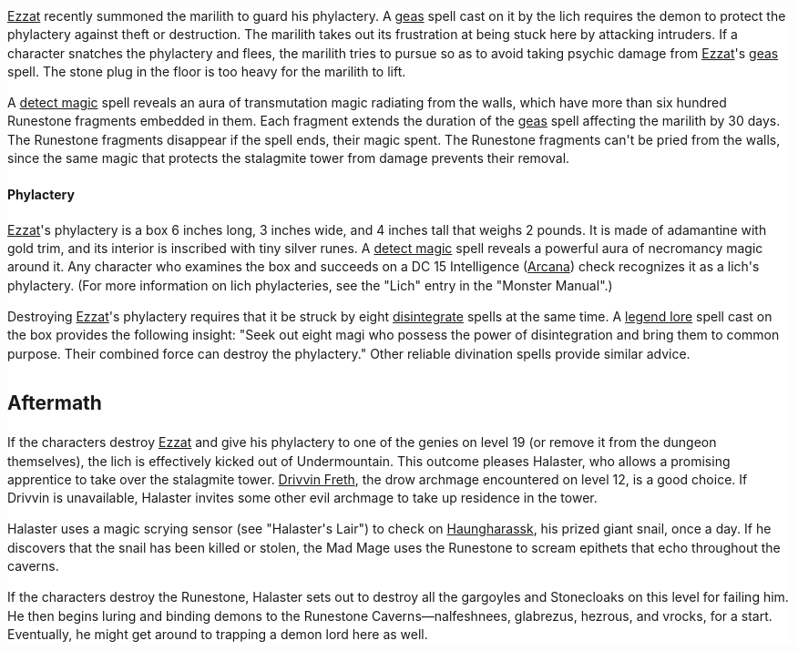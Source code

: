 [Ezzat](Mechanics/bestiary/npc/ezzat-wdmm.md) recently summoned the marilith to guard his phylactery. A [geas](Mechanics/spells/geas.md) spell cast on it by the lich requires the demon to protect the phylactery against theft or destruction. The marilith takes out its frustration at being stuck here by attacking intruders. If a character snatches the phylactery and flees, the marilith tries to pursue so as to avoid taking psychic damage from [Ezzat](Mechanics/bestiary/npc/ezzat-wdmm.md)'s [geas](Mechanics/spells/geas.md) spell. The stone plug in the floor is too heavy for the marilith to lift.

A [detect magic](Mechanics/spells/detect-magic.md) spell reveals an aura of transmutation magic radiating from the walls, which have more than six hundred Runestone fragments embedded in them. Each fragment extends the duration of the [geas](Mechanics/spells/geas.md) spell affecting the marilith by 30 days. The Runestone fragments disappear if the spell ends, their magic spent. The Runestone fragments can't be pried from the walls, since the same magic that protects the stalagmite tower from damage prevents their removal.

#### Phylactery

[Ezzat](Mechanics/bestiary/npc/ezzat-wdmm.md)'s phylactery is a box 6 inches long, 3 inches wide, and 4 inches tall that weighs 2 pounds. It is made of adamantine with gold trim, and its interior is inscribed with tiny silver runes. A [detect magic](Mechanics/spells/detect-magic.md) spell reveals a powerful aura of necromancy magic around it. Any character who examines the box and succeeds on a DC 15 Intelligence ([Arcana](Mechanics/Rules/skills.md#Arcana)) check recognizes it as a lich's phylactery. (For more information on lich phylacteries, see the "Lich" entry in the "Monster Manual".)

Destroying [Ezzat](Mechanics/bestiary/npc/ezzat-wdmm.md)'s phylactery requires that it be struck by eight [disintegrate](Mechanics/spells/disintegrate.md) spells at the same time. A [legend lore](Mechanics/spells/legend-lore.md) spell cast on the box provides the following insight: "Seek out eight magi who possess the power of disintegration and bring them to common purpose. Their combined force can destroy the phylactery." Other reliable divination spells provide similar advice.

## Aftermath

If the characters destroy [Ezzat](Mechanics/bestiary/npc/ezzat-wdmm.md) and give his phylactery to one of the genies on level 19 (or remove it from the dungeon themselves), the lich is effectively kicked out of Undermountain. This outcome pleases Halaster, who allows a promising apprentice to take over the stalagmite tower. [Drivvin Freth](Mechanics/bestiary/npc/drivvin-freth-wdmm.md), the drow archmage encountered on level 12, is a good choice. If Drivvin is unavailable, Halaster invites some other evil archmage to take up residence in the tower.

Halaster uses a magic scrying sensor (see "Halaster's Lair") to check on [Haungharassk](Mechanics/bestiary/npc/haungharassk-wdmm.md), his prized giant snail, once a day. If he discovers that the snail has been killed or stolen, the Mad Mage uses the Runestone to scream epithets that echo throughout the caverns.

If the characters destroy the Runestone, Halaster sets out to destroy all the gargoyles and Stonecloaks on this level for failing him. He then begins luring and binding demons to the Runestone Caverns—nalfeshnees, glabrezus, hezrous, and vrocks, for a start. Eventually, he might get around to trapping a demon lord here as well.